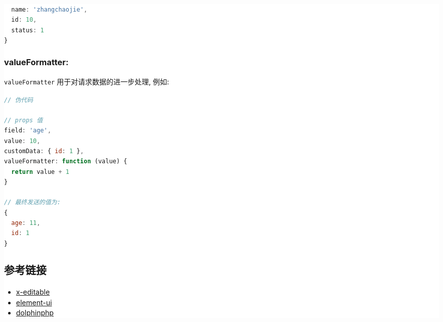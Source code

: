 ```js
  name: 'zhangchaojie',
  id: 10,
  status: 1
}
```

### valueFormatter:

`valueFormatter` 用于对请求数据的进一步处理, 例如:

```js
// 伪代码

// props 值
field: 'age',
value: 10,
customData: { id: 1 },
valueFormatter: function (value) {
  return value + 1
}

// 最终发送的值为:
{
  age: 11,
  id: 1
}
```

## 参考链接

- [x-editable](http://vitalets.github.io/x-editable)
- [element-ui](http://element-cn.eleme.io)
- [dolphinphp](https://www.kancloud.cn/ming5112/dolphinphp/256299)
